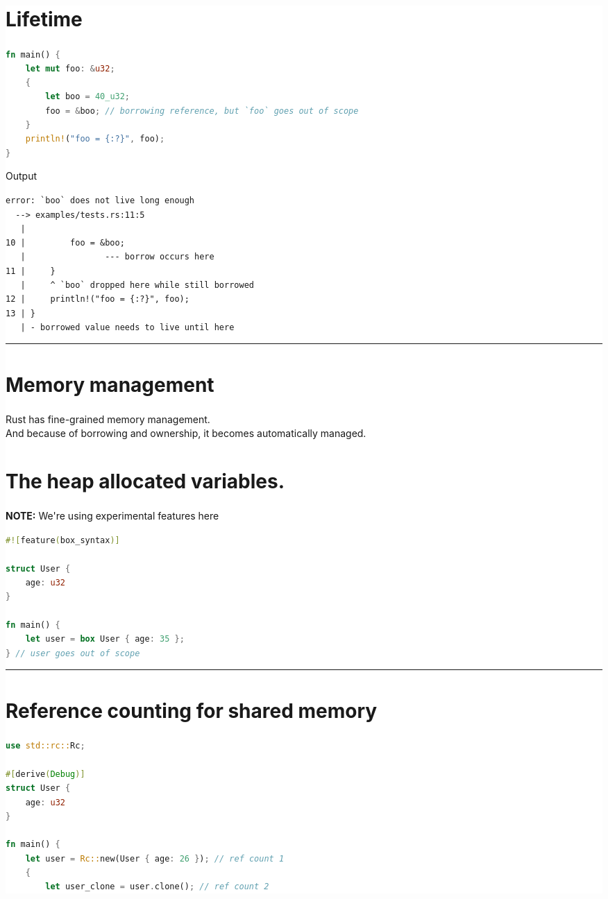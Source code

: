 
# Lifetime
```rust
fn main() {
    let mut foo: &u32;
    {
        let boo = 40_u32;
        foo = &boo; // borrowing reference, but `foo` goes out of scope
    }
    println!("foo = {:?}", foo);
}
```
Output
```text
error: `boo` does not live long enough
  --> examples/tests.rs:11:5
   |
10 |         foo = &boo;
   |                --- borrow occurs here
11 |     }
   |     ^ `boo` dropped here while still borrowed
12 |     println!("foo = {:?}", foo);
13 | }
   | - borrowed value needs to live until here
```

---

# Memory management
Rust has fine-grained memory management. <br/>
And because of borrowing and ownership, it becomes automatically managed.

# The heap allocated variables.
**NOTE:** We're using experimental features here
```rust
#![feature(box_syntax)]

struct User {
    age: u32
}

fn main() {
    let user = box User { age: 35 };
} // user goes out of scope
```

---

# Reference counting for shared memory
```rust
use std::rc::Rc;

#[derive(Debug)]
struct User {
    age: u32
}

fn main() {
    let user = Rc::new(User { age: 26 }); // ref count 1
    {
        let user_clone = user.clone(); // ref count 2
```
